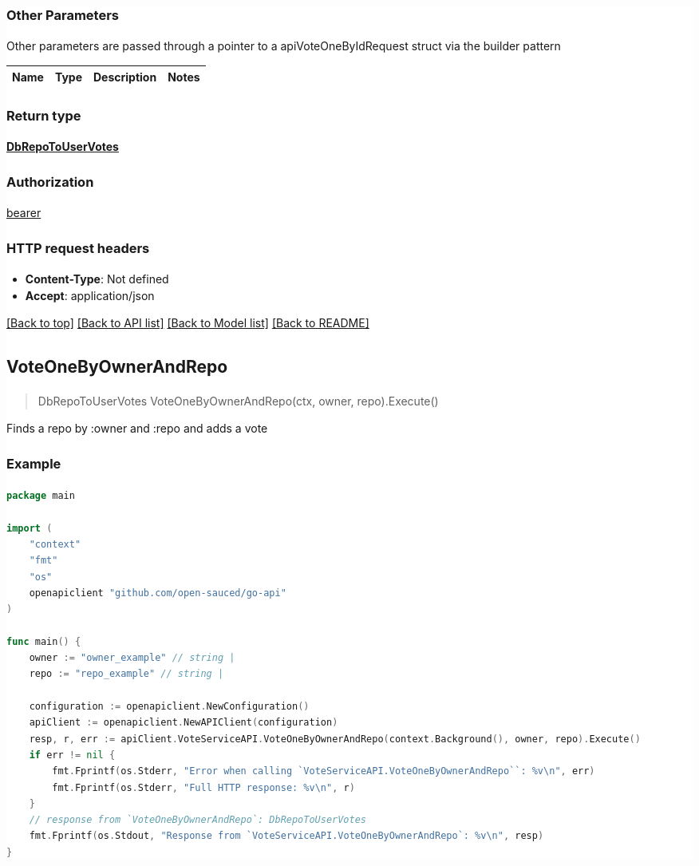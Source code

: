 ### Other Parameters

Other parameters are passed through a pointer to a apiVoteOneByIdRequest struct via the builder pattern


Name | Type | Description  | Notes
------------- | ------------- | ------------- | -------------


### Return type

[**DbRepoToUserVotes**](DbRepoToUserVotes.md)

### Authorization

[bearer](../README.md#bearer)

### HTTP request headers

- **Content-Type**: Not defined
- **Accept**: application/json

[[Back to top]](#) [[Back to API list]](../README.md#documentation-for-api-endpoints)
[[Back to Model list]](../README.md#documentation-for-models)
[[Back to README]](../README.md)


## VoteOneByOwnerAndRepo

> DbRepoToUserVotes VoteOneByOwnerAndRepo(ctx, owner, repo).Execute()

Finds a repo by :owner and :repo and adds a vote

### Example

```go
package main

import (
    "context"
    "fmt"
    "os"
    openapiclient "github.com/open-sauced/go-api"
)

func main() {
    owner := "owner_example" // string | 
    repo := "repo_example" // string | 

    configuration := openapiclient.NewConfiguration()
    apiClient := openapiclient.NewAPIClient(configuration)
    resp, r, err := apiClient.VoteServiceAPI.VoteOneByOwnerAndRepo(context.Background(), owner, repo).Execute()
    if err != nil {
        fmt.Fprintf(os.Stderr, "Error when calling `VoteServiceAPI.VoteOneByOwnerAndRepo``: %v\n", err)
        fmt.Fprintf(os.Stderr, "Full HTTP response: %v\n", r)
    }
    // response from `VoteOneByOwnerAndRepo`: DbRepoToUserVotes
    fmt.Fprintf(os.Stdout, "Response from `VoteServiceAPI.VoteOneByOwnerAndRepo`: %v\n", resp)
}
```
